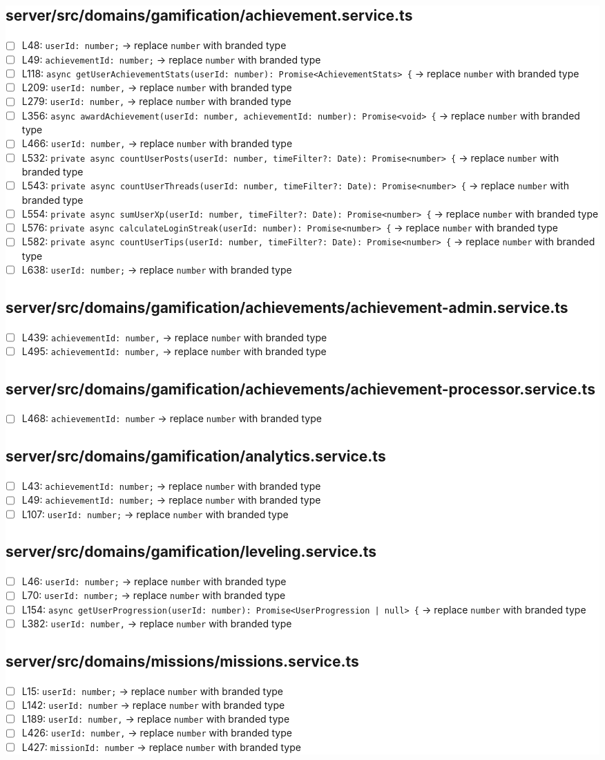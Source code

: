 ## server/src/domains/gamification/achievement.service.ts
- [ ] L48: `userId: number;` → replace `number` with branded type
- [ ] L49: `achievementId: number;` → replace `number` with branded type
- [ ] L118: `async getUserAchievementStats(userId: number): Promise<AchievementStats> {` → replace `number` with branded type
- [ ] L209: `userId: number,` → replace `number` with branded type
- [ ] L279: `userId: number,` → replace `number` with branded type
- [ ] L356: `async awardAchievement(userId: number, achievementId: number): Promise<void> {` → replace `number` with branded type
- [ ] L466: `userId: number,` → replace `number` with branded type
- [ ] L532: `private async countUserPosts(userId: number, timeFilter?: Date): Promise<number> {` → replace `number` with branded type
- [ ] L543: `private async countUserThreads(userId: number, timeFilter?: Date): Promise<number> {` → replace `number` with branded type
- [ ] L554: `private async sumUserXp(userId: number, timeFilter?: Date): Promise<number> {` → replace `number` with branded type
- [ ] L576: `private async calculateLoginStreak(userId: number): Promise<number> {` → replace `number` with branded type
- [ ] L582: `private async countUserTips(userId: number, timeFilter?: Date): Promise<number> {` → replace `number` with branded type
- [ ] L638: `userId: number;` → replace `number` with branded type

## server/src/domains/gamification/achievements/achievement-admin.service.ts
- [ ] L439: `achievementId: number,` → replace `number` with branded type
- [ ] L495: `achievementId: number,` → replace `number` with branded type

## server/src/domains/gamification/achievements/achievement-processor.service.ts
- [ ] L468: `achievementId: number` → replace `number` with branded type

## server/src/domains/gamification/analytics.service.ts
- [ ] L43: `achievementId: number;` → replace `number` with branded type
- [ ] L49: `achievementId: number;` → replace `number` with branded type
- [ ] L107: `userId: number;` → replace `number` with branded type

## server/src/domains/gamification/leveling.service.ts
- [ ] L46: `userId: number;` → replace `number` with branded type
- [ ] L70: `userId: number;` → replace `number` with branded type
- [ ] L154: `async getUserProgression(userId: number): Promise<UserProgression | null> {` → replace `number` with branded type
- [ ] L382: `userId: number,` → replace `number` with branded type

## server/src/domains/missions/missions.service.ts
- [ ] L15: `userId: number;` → replace `number` with branded type
- [ ] L142: `userId: number` → replace `number` with branded type
- [ ] L189: `userId: number,` → replace `number` with branded type
- [ ] L426: `userId: number,` → replace `number` with branded type
- [ ] L427: `missionId: number` → replace `number` with branded type
